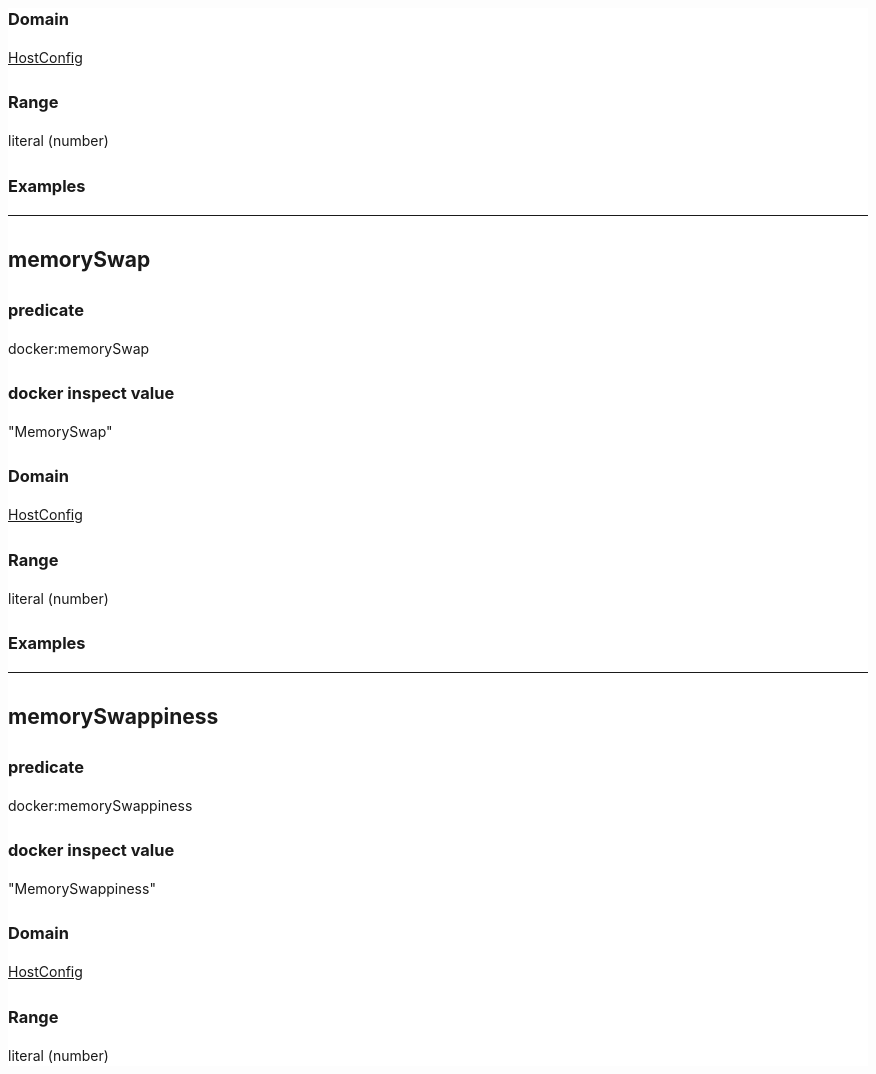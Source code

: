 ### Domain
[HostConfig](#HostConfig)

### Range
literal (number)

### Examples
```
```

---

<a name="memorySwap"> </a>
## memorySwap

### predicate
docker:memorySwap

### docker inspect value
"MemorySwap"

### Domain
[HostConfig](#HostConfig)

### Range
literal (number)

### Examples
```
```

---

<a name="memorySwappiness"> </a>
## memorySwappiness

### predicate
docker:memorySwappiness

### docker inspect value
"MemorySwappiness"

### Domain
[HostConfig](#HostConfig)

### Range
literal (number)
